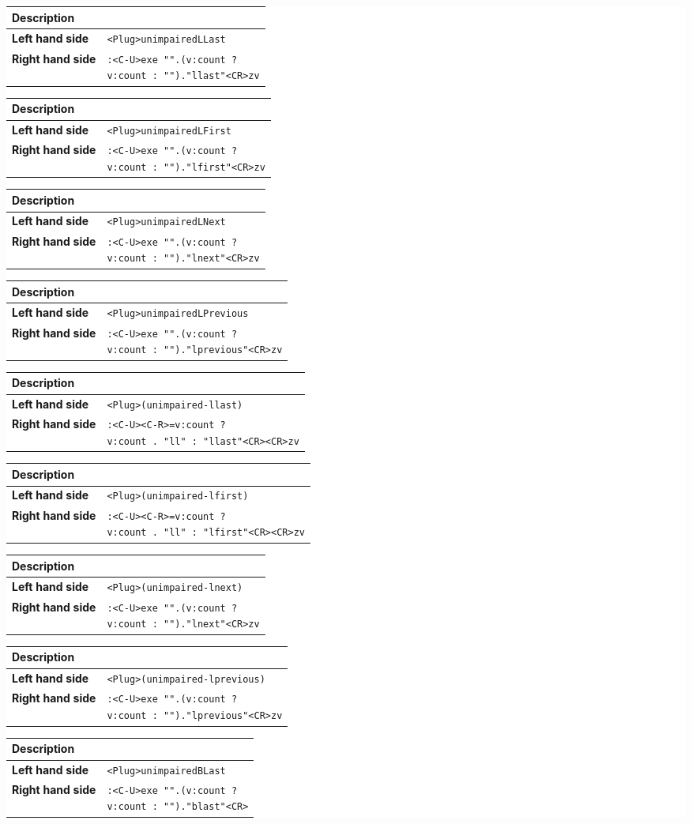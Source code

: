 | **Description** | |
| :---- | :---- |
| **Left hand side** | <code>&lt;Plug&gt;unimpairedLLast</code> |
| **Right hand side** | <code>:&lt;C-U&gt;exe "".(v:count ? v:count : "")."llast"&lt;CR&gt;zv</code> |

| **Description** | |
| :---- | :---- |
| **Left hand side** | <code>&lt;Plug&gt;unimpairedLFirst</code> |
| **Right hand side** | <code>:&lt;C-U&gt;exe "".(v:count ? v:count : "")."lfirst"&lt;CR&gt;zv</code> |

| **Description** | |
| :---- | :---- |
| **Left hand side** | <code>&lt;Plug&gt;unimpairedLNext</code> |
| **Right hand side** | <code>:&lt;C-U&gt;exe "".(v:count ? v:count : "")."lnext"&lt;CR&gt;zv</code> |

| **Description** | |
| :---- | :---- |
| **Left hand side** | <code>&lt;Plug&gt;unimpairedLPrevious</code> |
| **Right hand side** | <code>:&lt;C-U&gt;exe "".(v:count ? v:count : "")."lprevious"&lt;CR&gt;zv</code> |

| **Description** | |
| :---- | :---- |
| **Left hand side** | <code>&lt;Plug&gt;(unimpaired-llast)</code> |
| **Right hand side** | <code>:&lt;C-U&gt;&lt;C-R&gt;=v:count ? v:count . "ll" : "llast"&lt;CR&gt;&lt;CR&gt;zv</code> |

| **Description** | |
| :---- | :---- |
| **Left hand side** | <code>&lt;Plug&gt;(unimpaired-lfirst)</code> |
| **Right hand side** | <code>:&lt;C-U&gt;&lt;C-R&gt;=v:count ? v:count . "ll" : "lfirst"&lt;CR&gt;&lt;CR&gt;zv</code> |

| **Description** | |
| :---- | :---- |
| **Left hand side** | <code>&lt;Plug&gt;(unimpaired-lnext)</code> |
| **Right hand side** | <code>:&lt;C-U&gt;exe "".(v:count ? v:count : "")."lnext"&lt;CR&gt;zv</code> |

| **Description** | |
| :---- | :---- |
| **Left hand side** | <code>&lt;Plug&gt;(unimpaired-lprevious)</code> |
| **Right hand side** | <code>:&lt;C-U&gt;exe "".(v:count ? v:count : "")."lprevious"&lt;CR&gt;zv</code> |

| **Description** | |
| :---- | :---- |
| **Left hand side** | <code>&lt;Plug&gt;unimpairedBLast</code> |
| **Right hand side** | <code>:&lt;C-U&gt;exe "".(v:count ? v:count : "")."blast"&lt;CR&gt;</code> |
